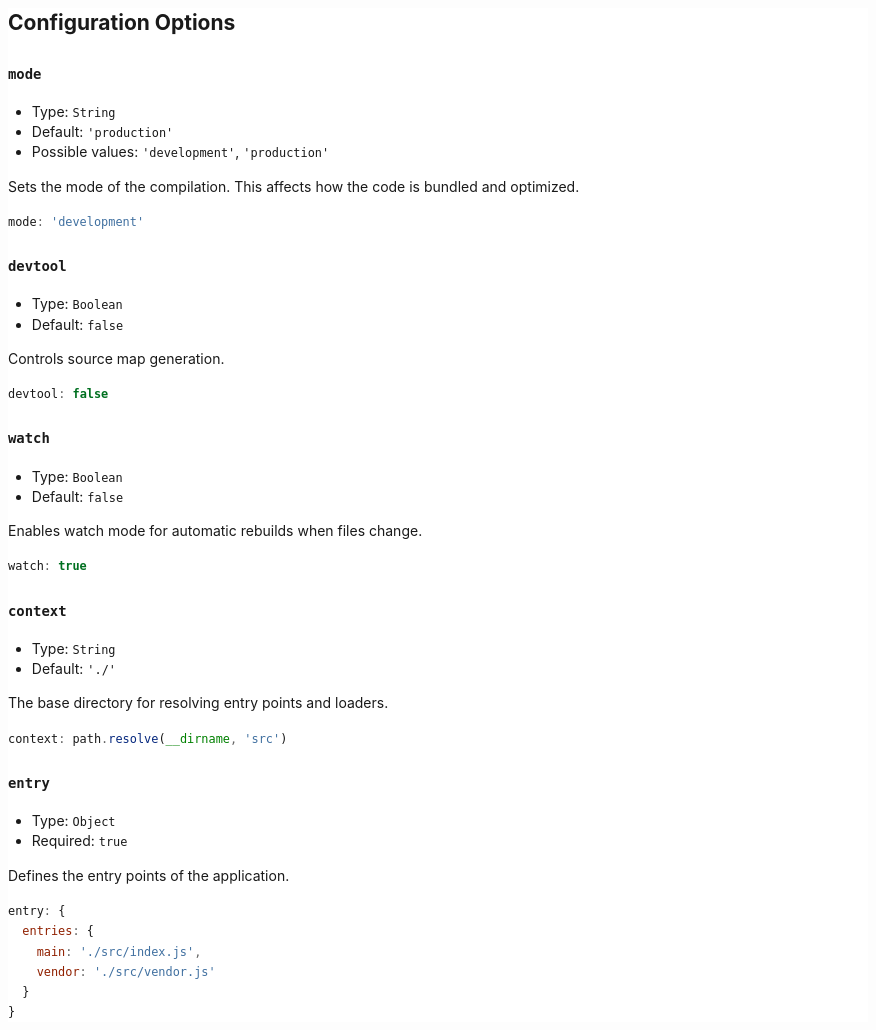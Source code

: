 ## Configuration Options

### `mode`

- Type: `String`
- Default: `'production'`
- Possible values: `'development'`, `'production'`

Sets the mode of the compilation. This affects how the code is bundled and optimized.

```javascript
mode: 'development'
```

### `devtool`

- Type: `Boolean`
- Default: `false`

Controls source map generation.

```javascript
devtool: false
```

### `watch`

- Type: `Boolean`
- Default: `false`

Enables watch mode for automatic rebuilds when files change.

```javascript
watch: true
```

### `context`

- Type: `String`
- Default: `'./'`

The base directory for resolving entry points and loaders.

```javascript
context: path.resolve(__dirname, 'src')
```

### `entry`

- Type: `Object`
- Required: `true`

Defines the entry points of the application.

```javascript
entry: {
  entries: {
    main: './src/index.js',
    vendor: './src/vendor.js'
  }
}
```
